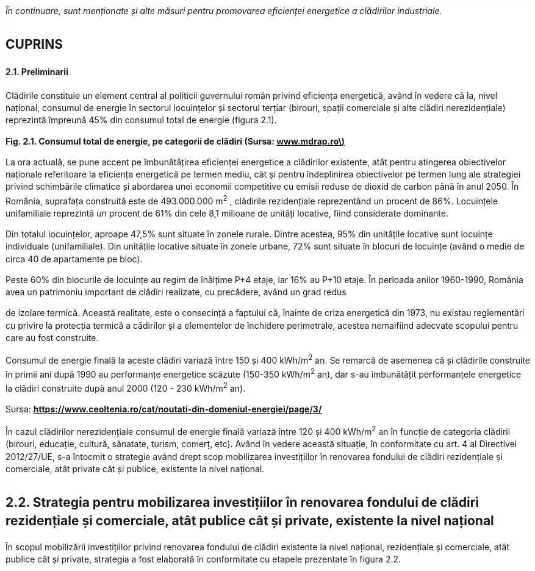 *În continuare, sunt menționate și alte măsuri pentru promovarea eficienței energetice a clădirilor industriale.*

## **CUPRINS**

#### **2.1. Preliminarii**

Clădirile constituie un element central al politicii guvernului român privind eficiența energetică, având în vedere că la, nivel național, consumul de energie în sectorul locuințelor și sectorul terțiar (birouri, spații comerciale și alte clădiri nerezidențiale) reprezintă împreună 45% din consumul total de energie (figura 2.1).

**Fig. 2.1. Consumul total de energie, pe categorii de clădiri (Sursa: [www.mdrap.ro\)](http://www.mdrap.ro/)**

La ora actuală, se pune accent pe îmbunătățirea eficienței energetice a clădirilor existente, atât pentru atingerea obiectivelor naționale referitoare la eficiența energetică pe termen mediu, cât și pentru îndeplinirea obiectivelor pe termen lung ale strategiei privind schimbările climatice și abordarea unei economii competitive cu emisii reduse de dioxid de carbon până în anul 2050. În România, suprafața construită este de 493.000.000 m<sup>2</sup> , clădirile rezidențiale reprezentând un procent de 86%. Locuințele unifamiliale reprezintă un procent de 61% din cele 8,1 milioane de unități locative, fiind considerate dominante.

Din totalul locuințelor, aproape 47,5% sunt situate în zonele rurale. Dintre acestea, 95% din unitățile locative sunt locuințe individuale (unifamiliale). Din unitățile locative situate în zonele urbane, 72% sunt situate în blocuri de locuințe (având o medie de circa 40 de apartamente pe bloc).

Peste 60% din blocurile de locuințe au regim de înălțime P+4 etaje, iar 16% au P+10 etaje. În perioada anilor 1960-1990, România avea un patrimoniu important de clădiri realizate, cu precădere, având un grad redus

de izolare termică. Această realitate, este o consecință a faptului că, înainte de criza energetică din 1973, nu existau reglementări cu privire la protecția termică a cădirilor și a elementelor de închidere perimetrale, acestea nemaifiind adecvate scopului pentru care au fost construite.

Consumul de energie finală la aceste clădiri variază între 150 și 400 kWh/m<sup>2</sup> an. Se remarcă de asemenea că și clădirile construite în primii ani după 1990 au performanțe energetice scăzute (150-350 kWh/m<sup>2</sup> an), dar s-au îmbunătățit performanțele energetice la clădiri construite după anul 2000 (120 - 230 kWh/m<sup>2</sup> an).

Sursa: **<https://www.ceoltenia.ro/cat/noutati-din-domeniul-energiei/page/3/>**

În cazul clădirilor nerezidențiale consumul de energie finală variază între 120 și 400 kWh/m<sup>2</sup> an în funcție de categoria clădirii (birouri, educație, cultură, sănatate, turism, comerț, etc). Având în vedere această situație, în conformitate cu art. 4 al Directivei 2012/27/UE, s-a întocmit o strategie având drept scop mobilizarea investițiilor în renovarea fondului de clădiri rezidențiale și comerciale, atât private cât și publice, existente la nivel național.

## **2.2. Strategia pentru mobilizarea investițiilor în renovarea fondului de clădiri rezidențiale și comerciale, atât publice cât și private, existente la nivel național**

În scopul mobilizării investițiilor privind renovarea fondului de clădiri existente la nivel național, rezidențiale și comerciale, atât publice cât și private, strategia a fost elaborată în conformitate cu etapele prezentate în figura 2.2.
